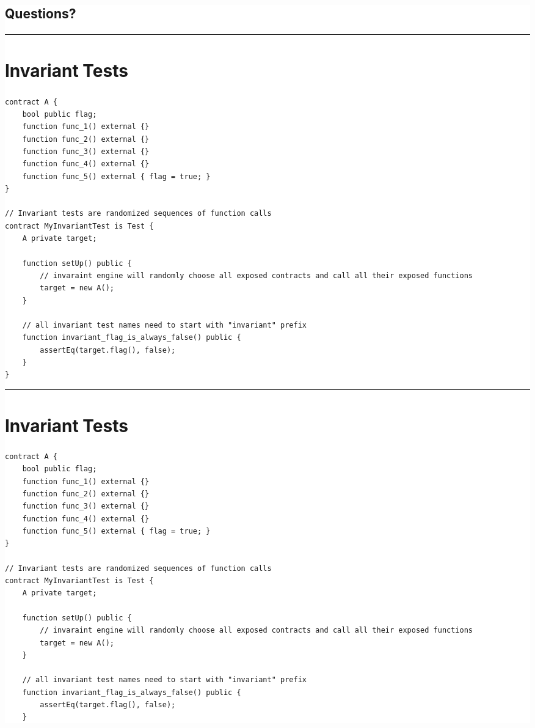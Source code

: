 ## Questions?

---



# Invariant Tests

```solidity
contract A {
    bool public flag;
    function func_1() external {}
    function func_2() external {}
    function func_3() external {}
    function func_4() external {}
    function func_5() external { flag = true; }
}

// Invariant tests are randomized sequences of function calls
contract MyInvariantTest is Test {
    A private target;

    function setUp() public {
        // invaraint engine will randomly choose all exposed contracts and call all their exposed functions 
        target = new A();
    }

    // all invariant test names need to start with "invariant" prefix
    function invariant_flag_is_always_false() public {
        assertEq(target.flag(), false);
    }
}
```

---

# Invariant Tests

```solidity
contract A {
    bool public flag;
    function func_1() external {}
    function func_2() external {}
    function func_3() external {}
    function func_4() external {}
    function func_5() external { flag = true; }
}

// Invariant tests are randomized sequences of function calls
contract MyInvariantTest is Test {
    A private target;

    function setUp() public {
        // invaraint engine will randomly choose all exposed contracts and call all their exposed functions 
        target = new A();
    }

    // all invariant test names need to start with "invariant" prefix
    function invariant_flag_is_always_false() public {
        assertEq(target.flag(), false);
    }
```
